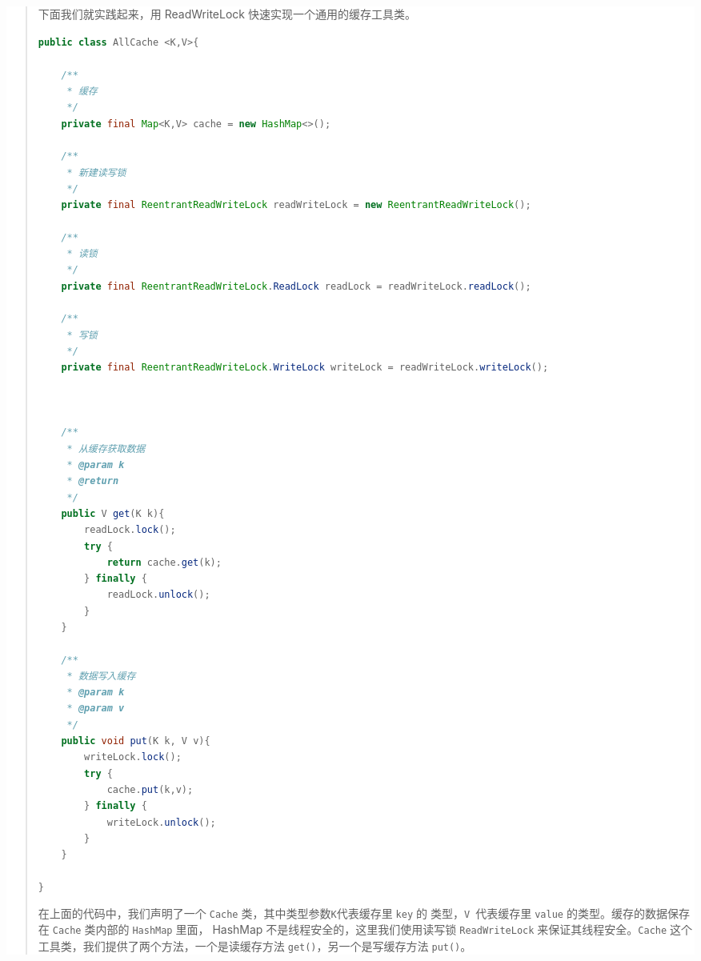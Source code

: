 > 下面我们就实践起来，用 ReadWriteLock 快速实现一个通用的缓存工具类。
>
> ```java
> public class AllCache <K,V>{
> 
>     /**
>      * 缓存
>      */
>     private final Map<K,V> cache = new HashMap<>();
> 
>     /**
>      * 新建读写锁
>      */
>     private final ReentrantReadWriteLock readWriteLock = new ReentrantReadWriteLock();
> 
>     /**
>      * 读锁
>      */
>     private final ReentrantReadWriteLock.ReadLock readLock = readWriteLock.readLock();
> 
>     /**
>      * 写锁
>      */
>     private final ReentrantReadWriteLock.WriteLock writeLock = readWriteLock.writeLock();
> 
> 
> 
>     /**
>      * 从缓存获取数据
>      * @param k
>      * @return
>      */
>     public V get(K k){
>         readLock.lock();
>         try {
>             return cache.get(k);
>         } finally {
>             readLock.unlock();
>         }
>     }
> 
>     /**
>      * 数据写入缓存
>      * @param k
>      * @param v
>      */
>     public void put(K k, V v){
>         writeLock.lock();
>         try {
>             cache.put(k,v);
>         } finally {
>             writeLock.unlock();
>         }
>     }
> 
> }
> ```
>
> 在上面的代码中，我们声明了一个 `Cache` 类，其中类型参数` K `代表缓存里 `key` 的 类型，`V `代表缓存里 `value` 的类型。缓存的数据保存在 `Cache` 类内部的 `HashMap` 里面， HashMap 不是线程安全的，这里我们使用读写锁 `ReadWriteLock` 来保证其线程安全。`Cache` 这个工具类，我们提供了两个方法，一个是读缓存方法 `get()`，另一个是写缓存方法 `put()`。
